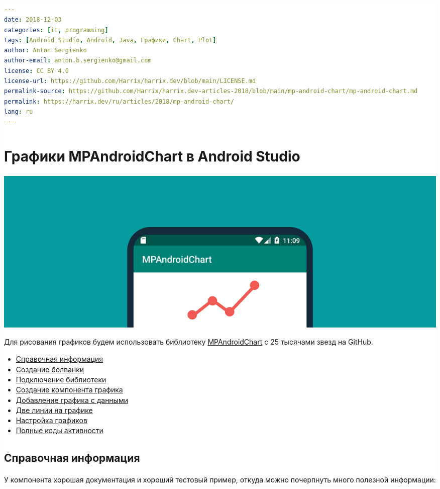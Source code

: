```yaml
---
date: 2018-12-03
categories: [it, programming]
tags: [Android Studio, Android, Java, Графики, Chart, Plot]
author: Anton Sergienko
author-email: anton.b.sergienko@gmail.com
license: CC BY 4.0
license-url: https://github.com/Harrix/harrix.dev/blob/main/LICENSE.md
permalink-source: https://github.com/Harrix/harrix.dev-articles-2018/blob/main/mp-android-chart/mp-android-chart.md
permalink: https://harrix.dev/ru/articles/2018/mp-android-chart/
lang: ru
---
```


# Графики MPAndroidChart в Android Studio

![Featured image](featured-image.svg)

Для рисования графиков будем использовать библиотеку [MPAndroidChart](https://github.com/PhilJay/MPAndroidChart) с 25 тысячами звезд на GitHub.

- [Справочная информация](#справочная-информация)
- [Создание болванки](#создание-болванки)
- [Подключение библиотеки](#подключение-библиотеки)
- [Создание компонента графика](#создание-компонента-графика)
- [Добавление графика с данными](#добавление-графика-с-данными)
- [Две линии на графике](#две-линии-на-графике)
- [Настройка графиков](#настройка-графиков)
- [Полные коды активности](#полные-коды-активности)

## Справочная информация

У компонента хорошая документация и хороший тестовый пример, откуда можно почерпнуть много полезной информации:

